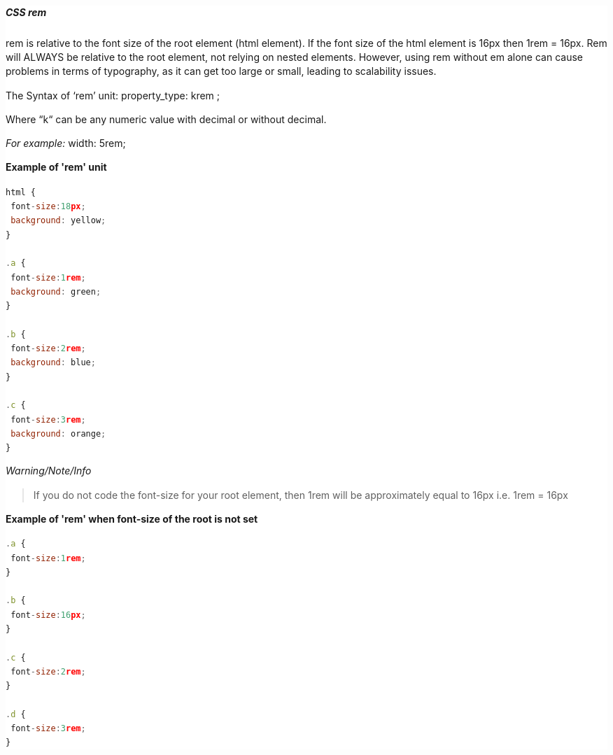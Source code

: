 ##### CSS rem

rem is relative to the font size of the root element (html element). If the font size of the html element is 16px then 1rem = 16px. Rem will ALWAYS be relative to the root element, not relying on nested elements. However, using rem without em alone can cause problems in terms of typography, as it can get too large or small, leading to scalability issues.

The Syntax of ‘rem’ unit:
property_type: krem ;

Where “k“ can be any numeric value with decimal or without decimal.

_For example:_
width: 5rem;

**Example of 'rem' unit**

```javascript
html {
 font-size:18px;
 background: yellow;
}

.a {
 font-size:1rem;
 background: green;
}

.b {
 font-size:2rem;
 background: blue;
}

.c {
 font-size:3rem;
 background: orange;
}
```

_Warning/Note/Info_

> If you do not code the font-size for your root element, then 1rem will be approximately equal to 16px i.e. 1rem = 16px

**Example of 'rem' when font-size of the root is not set**

```javascript
.a {
 font-size:1rem;
}

.b {
 font-size:16px;
}

.c {
 font-size:2rem;
}

.d {
 font-size:3rem;
}
```
